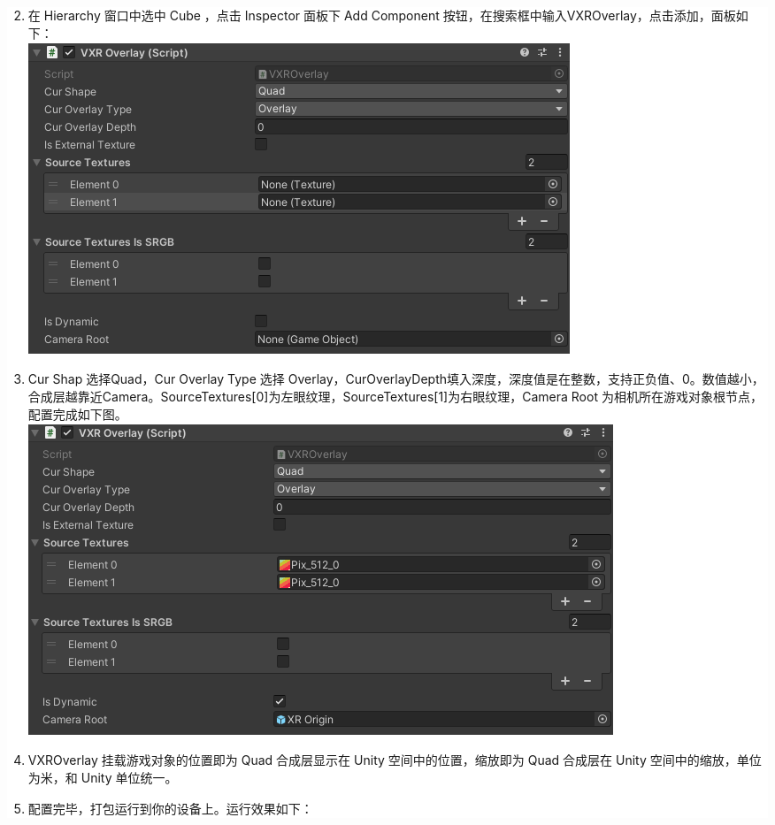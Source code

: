 2. 在 Hierarchy 窗口中选中 Cube ，点击 Inspector 面板下 Add Component 按钮，在搜索框中输入VXROverlay，点击添加，面板如下：  
![image](res/OL_CmpView.png)  

3. Cur Shap 选择Quad，Cur Overlay Type 选择 Overlay，CurOverlayDepth填入深度，深度值是在整数，支持正负值、0。数值越小，合成层越靠近Camera。SourceTextures[0]为左眼纹理，SourceTextures[1]为右眼纹理，Camera Root 为相机所在游戏对象根节点，配置完成如下图。  
![image](res/OL_CmpViewOption.png)  

4. VXROverlay 挂载游戏对象的位置即为 Quad 合成层显示在 Unity 空间中的位置，缩放即为 Quad 合成层在 Unity 空间中的缩放，单位为米，和 Unity 单位统一。  

5. 配置完毕，打包运行到你的设备上。运行效果如下：  
